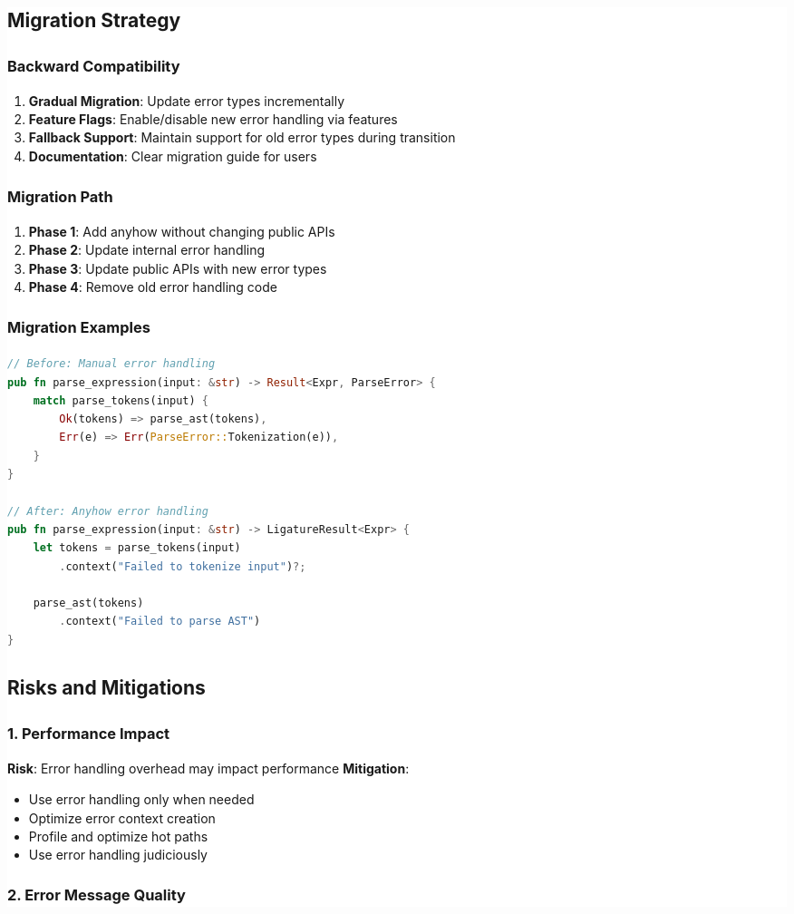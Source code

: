 ## Migration Strategy

### Backward Compatibility

1. **Gradual Migration**: Update error types incrementally
2. **Feature Flags**: Enable/disable new error handling via features
3. **Fallback Support**: Maintain support for old error types during transition
4. **Documentation**: Clear migration guide for users

### Migration Path

1. **Phase 1**: Add anyhow without changing public APIs
2. **Phase 2**: Update internal error handling
3. **Phase 3**: Update public APIs with new error types
4. **Phase 4**: Remove old error handling code

### Migration Examples

```rust
// Before: Manual error handling
pub fn parse_expression(input: &str) -> Result<Expr, ParseError> {
    match parse_tokens(input) {
        Ok(tokens) => parse_ast(tokens),
        Err(e) => Err(ParseError::Tokenization(e)),
    }
}

// After: Anyhow error handling
pub fn parse_expression(input: &str) -> LigatureResult<Expr> {
    let tokens = parse_tokens(input)
        .context("Failed to tokenize input")?;

    parse_ast(tokens)
        .context("Failed to parse AST")
}
```

## Risks and Mitigations

### 1. Performance Impact

**Risk**: Error handling overhead may impact performance
**Mitigation**:

- Use error handling only when needed
- Optimize error context creation
- Profile and optimize hot paths
- Use error handling judiciously

### 2. Error Message Quality
